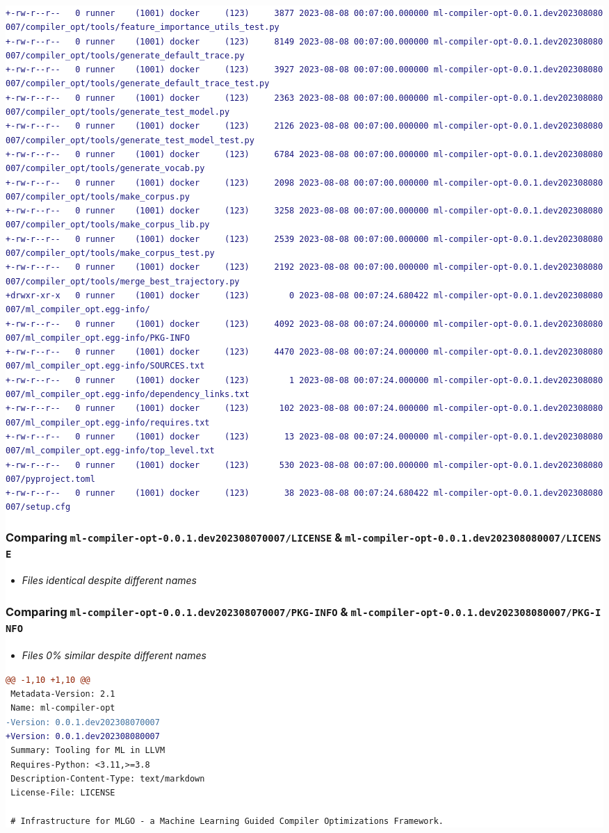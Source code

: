 ```diff
+-rw-r--r--   0 runner    (1001) docker     (123)     3877 2023-08-08 00:07:00.000000 ml-compiler-opt-0.0.1.dev202308080007/compiler_opt/tools/feature_importance_utils_test.py
+-rw-r--r--   0 runner    (1001) docker     (123)     8149 2023-08-08 00:07:00.000000 ml-compiler-opt-0.0.1.dev202308080007/compiler_opt/tools/generate_default_trace.py
+-rw-r--r--   0 runner    (1001) docker     (123)     3927 2023-08-08 00:07:00.000000 ml-compiler-opt-0.0.1.dev202308080007/compiler_opt/tools/generate_default_trace_test.py
+-rw-r--r--   0 runner    (1001) docker     (123)     2363 2023-08-08 00:07:00.000000 ml-compiler-opt-0.0.1.dev202308080007/compiler_opt/tools/generate_test_model.py
+-rw-r--r--   0 runner    (1001) docker     (123)     2126 2023-08-08 00:07:00.000000 ml-compiler-opt-0.0.1.dev202308080007/compiler_opt/tools/generate_test_model_test.py
+-rw-r--r--   0 runner    (1001) docker     (123)     6784 2023-08-08 00:07:00.000000 ml-compiler-opt-0.0.1.dev202308080007/compiler_opt/tools/generate_vocab.py
+-rw-r--r--   0 runner    (1001) docker     (123)     2098 2023-08-08 00:07:00.000000 ml-compiler-opt-0.0.1.dev202308080007/compiler_opt/tools/make_corpus.py
+-rw-r--r--   0 runner    (1001) docker     (123)     3258 2023-08-08 00:07:00.000000 ml-compiler-opt-0.0.1.dev202308080007/compiler_opt/tools/make_corpus_lib.py
+-rw-r--r--   0 runner    (1001) docker     (123)     2539 2023-08-08 00:07:00.000000 ml-compiler-opt-0.0.1.dev202308080007/compiler_opt/tools/make_corpus_test.py
+-rw-r--r--   0 runner    (1001) docker     (123)     2192 2023-08-08 00:07:00.000000 ml-compiler-opt-0.0.1.dev202308080007/compiler_opt/tools/merge_best_trajectory.py
+drwxr-xr-x   0 runner    (1001) docker     (123)        0 2023-08-08 00:07:24.680422 ml-compiler-opt-0.0.1.dev202308080007/ml_compiler_opt.egg-info/
+-rw-r--r--   0 runner    (1001) docker     (123)     4092 2023-08-08 00:07:24.000000 ml-compiler-opt-0.0.1.dev202308080007/ml_compiler_opt.egg-info/PKG-INFO
+-rw-r--r--   0 runner    (1001) docker     (123)     4470 2023-08-08 00:07:24.000000 ml-compiler-opt-0.0.1.dev202308080007/ml_compiler_opt.egg-info/SOURCES.txt
+-rw-r--r--   0 runner    (1001) docker     (123)        1 2023-08-08 00:07:24.000000 ml-compiler-opt-0.0.1.dev202308080007/ml_compiler_opt.egg-info/dependency_links.txt
+-rw-r--r--   0 runner    (1001) docker     (123)      102 2023-08-08 00:07:24.000000 ml-compiler-opt-0.0.1.dev202308080007/ml_compiler_opt.egg-info/requires.txt
+-rw-r--r--   0 runner    (1001) docker     (123)       13 2023-08-08 00:07:24.000000 ml-compiler-opt-0.0.1.dev202308080007/ml_compiler_opt.egg-info/top_level.txt
+-rw-r--r--   0 runner    (1001) docker     (123)      530 2023-08-08 00:07:00.000000 ml-compiler-opt-0.0.1.dev202308080007/pyproject.toml
+-rw-r--r--   0 runner    (1001) docker     (123)       38 2023-08-08 00:07:24.680422 ml-compiler-opt-0.0.1.dev202308080007/setup.cfg
```

### Comparing `ml-compiler-opt-0.0.1.dev202308070007/LICENSE` & `ml-compiler-opt-0.0.1.dev202308080007/LICENSE`

 * *Files identical despite different names*

### Comparing `ml-compiler-opt-0.0.1.dev202308070007/PKG-INFO` & `ml-compiler-opt-0.0.1.dev202308080007/PKG-INFO`

 * *Files 0% similar despite different names*

```diff
@@ -1,10 +1,10 @@
 Metadata-Version: 2.1
 Name: ml-compiler-opt
-Version: 0.0.1.dev202308070007
+Version: 0.0.1.dev202308080007
 Summary: Tooling for ML in LLVM
 Requires-Python: <3.11,>=3.8
 Description-Content-Type: text/markdown
 License-File: LICENSE
 
 # Infrastructure for MLGO - a Machine Learning Guided Compiler Optimizations Framework.
```
